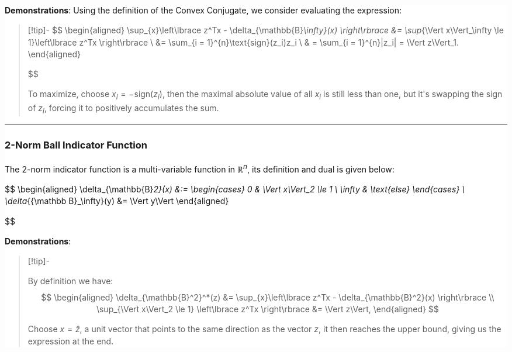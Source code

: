**Demonstrations**: 
Using the definition of the Convex Conjugate, we consider evaluating the expression: 

> [!tip]-
> $$
> \begin{aligned}
>     \sup_{x}\left\lbrace
>     z^Tx - \delta_{\mathbb{B}_\infty}(x)
>     \right\rbrace &= 
>     \sup_{\Vert x\Vert_\infty \le 1}\left\lbrace
>     z^Tx
>     \right\rbrace
>     \\
>     &= \sum_{i = 1}^{n}\text{sign}(z_i)z_i 
>     \\
>     & = \sum_{i = 1}^{n}|z_i| = \Vert z\Vert_1. 
> \end{aligned}
> 
> $$
> 
> To maximize, choose $x_i = -\text{sign}(z_i)$, then the maximal absolute value of all $x_i$ is still less than one, but it's swapping the sign of $z_i$, forcing it to positively accumulates the sum. 


---
### **2-Norm Ball Indicator Function**

The 2-norm indicator function is a multi-variable function in $\mathbb{R}^n$, its definition and dual is given below: 

$$
\begin{aligned}
    \delta_{\mathbb{B}_2}(x) &:= \begin{cases}
    0 & \Vert x\Vert_2 \le 1
    \\
    \infty & \text{else}
    \end{cases}
    \\
    \delta_{{\mathbb B}_\infty}(y)
    &= 
    \Vert y\Vert
\end{aligned}

$$

**Demonstrations**: 

> [!tip]-
> 
> By definition we have:  
> $$
> \begin{aligned}
>     \delta_{\mathbb{B}^2}^*(z) &= \sup_{x}\left\lbrace
>     z^Tx - \delta_{\mathbb{B}^2}(x)
>     \right\rbrace
>     \\
>     \sup_{\Vert x\Vert_2 \le 1} \left\lbrace
>     z^Tx
>     \right\rbrace &= \Vert z\Vert, 
> \end{aligned}
> $$
> 
> Choose $x = \hat{z}$, a unit vector that points to the same direction as the vector $z$, it then reaches the upper bound, giving us the expression at the end. 
